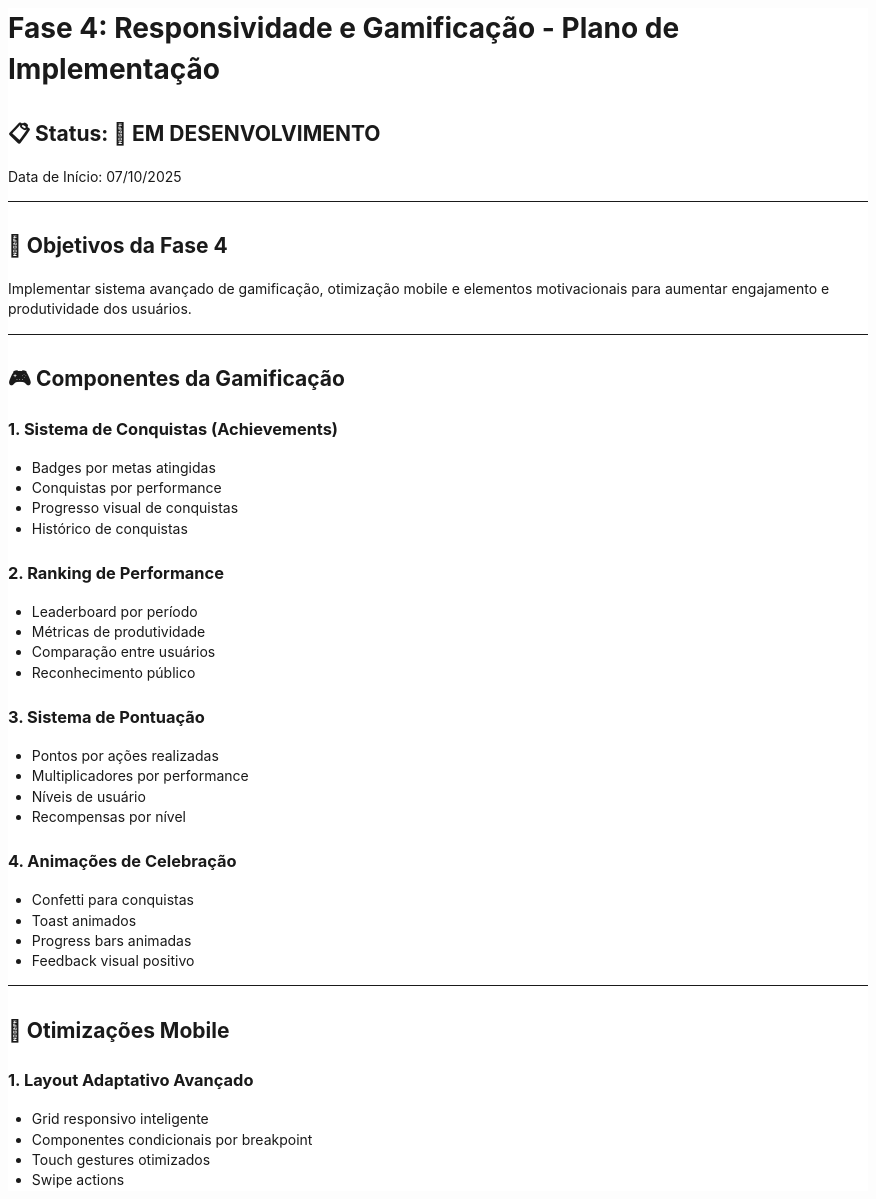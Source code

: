 # Fase 4: Responsividade e Gamificação - Plano de Implementação

## 📋 Status: 🚧 EM DESENVOLVIMENTO

Data de Início: 07/10/2025

---

## 🎯 Objetivos da Fase 4

Implementar sistema avançado de gamificação, otimização mobile e elementos motivacionais para aumentar engajamento e produtividade dos usuários.

---

## 🎮 Componentes da Gamificação

### 1. **Sistema de Conquistas (Achievements)**
- Badges por metas atingidas
- Conquistas por performance
- Progresso visual de conquistas
- Histórico de conquistas

### 2. **Ranking de Performance**
- Leaderboard por período
- Métricas de produtividade
- Comparação entre usuários
- Reconhecimento público

### 3. **Sistema de Pontuação**
- Pontos por ações realizadas
- Multiplicadores por performance
- Níveis de usuário
- Recompensas por nível

### 4. **Animações de Celebração**
- Confetti para conquistas
- Toast animados
- Progress bars animadas
- Feedback visual positivo

---

## 📱 Otimizações Mobile

### 1. **Layout Adaptativo Avançado**
- Grid responsivo inteligente
- Componentes condicionais por breakpoint
- Touch gestures otimizados
- Swipe actions
